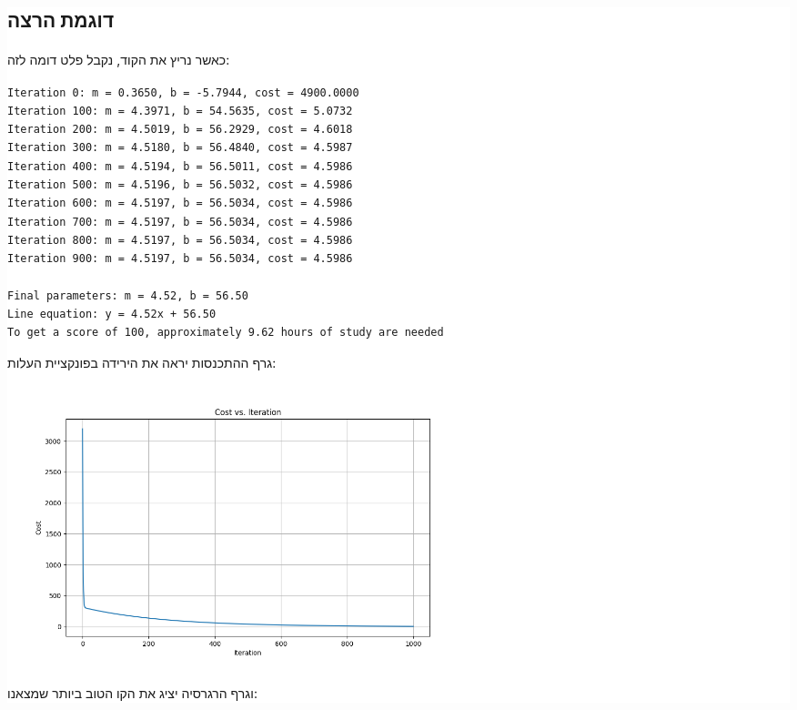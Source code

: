 ## דוגמת הרצה

כאשר נריץ את הקוד, נקבל פלט דומה לזה:

```
Iteration 0: m = 0.3650, b = -5.7944, cost = 4900.0000
Iteration 100: m = 4.3971, b = 54.5635, cost = 5.0732
Iteration 200: m = 4.5019, b = 56.2929, cost = 4.6018
Iteration 300: m = 4.5180, b = 56.4840, cost = 4.5987
Iteration 400: m = 4.5194, b = 56.5011, cost = 4.5986
Iteration 500: m = 4.5196, b = 56.5032, cost = 4.5986
Iteration 600: m = 4.5197, b = 56.5034, cost = 4.5986
Iteration 700: m = 4.5197, b = 56.5034, cost = 4.5986
Iteration 800: m = 4.5197, b = 56.5034, cost = 4.5986
Iteration 900: m = 4.5197, b = 56.5034, cost = 4.5986

Final parameters: m = 4.52, b = 56.50
Line equation: y = 4.52x + 56.50
To get a score of 100, approximately 9.62 hours of study are needed
```

גרף ההתכנסות יראה את הירידה בפונקציית העלות:

<img src="lingd1.png" style="width:60%" />

וגרף הרגרסיה יציג את הקו הטוב ביותר שמצאנו:
